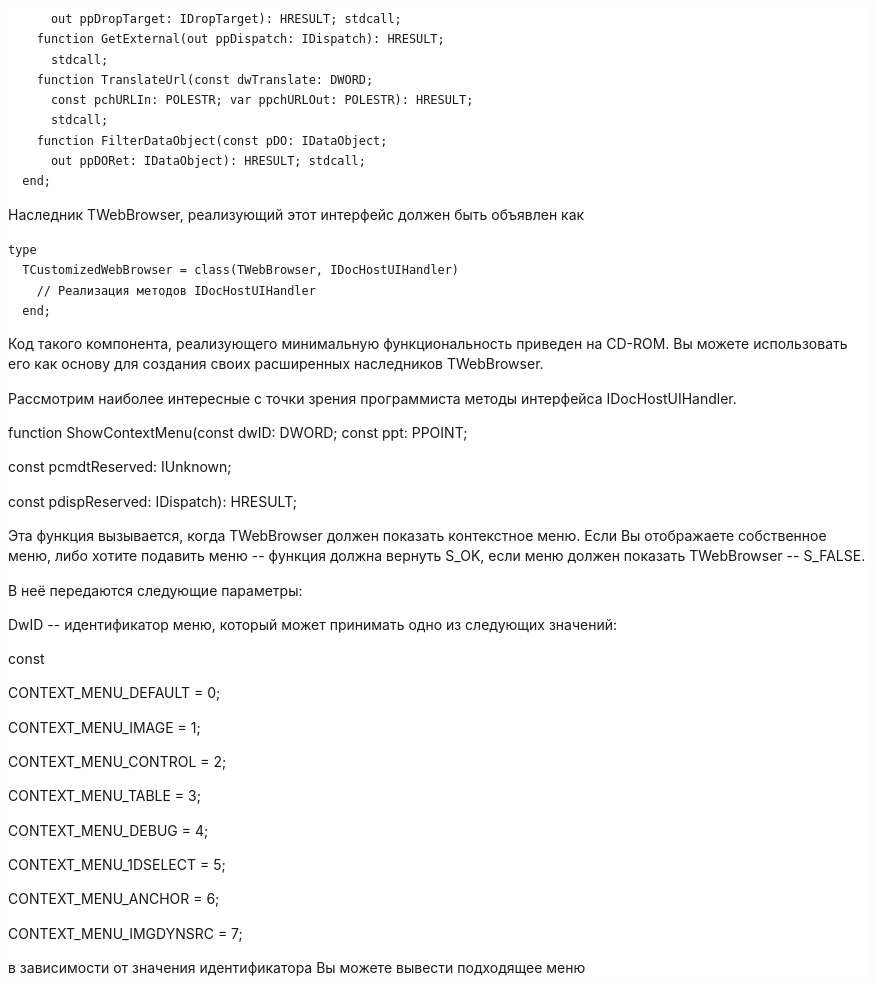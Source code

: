           out ppDropTarget: IDropTarget): HRESULT; stdcall;
        function GetExternal(out ppDispatch: IDispatch): HRESULT; 
          stdcall;
        function TranslateUrl(const dwTranslate: DWORD; 
          const pchURLIn: POLESTR; var ppchURLOut: POLESTR): HRESULT;
          stdcall;
        function FilterDataObject(const pDO: IDataObject;
          out ppDORet: IDataObject): HRESULT; stdcall;
      end; 

Наследник TWebBrowser, реализующий этот интерфейс должен быть объявлен
как

    type
      TCustomizedWebBrowser = class(TWebBrowser, IDocHostUIHandler)
        // Реализация методов IDocHostUIHandler
      end;

Код такого компонента, реализующего минимальную функциональность
приведен на CD-ROM. Вы можете использовать его как основу для создания
своих расширенных наследников TWebBrowser.

Рассмотрим наиболее интересные с точки зрения программиста методы
интерфейса IDocHostUIHandler.

function ShowContextMenu(const dwID: DWORD; const ppt: PPOINT;

const pcmdtReserved: IUnknown;

const pdispReserved: IDispatch): HRESULT;

Эта функция вызывается, когда TWebBrowser должен показать контекстное
меню. Если Вы отображаете собственное меню, либо хотите подавить меню --
функция должна вернуть S\_OK, если меню должен показать TWebBrowser --
S\_FALSE.

В неё передаются следующие параметры:

DwID -- идентификатор меню, который может принимать одно из следующих
значений:

const

CONTEXT\_MENU\_DEFAULT = 0;

CONTEXT\_MENU\_IMAGE = 1;

CONTEXT\_MENU\_CONTROL = 2;

CONTEXT\_MENU\_TABLE = 3;

CONTEXT\_MENU\_DEBUG = 4;

CONTEXT\_MENU\_1DSELECT = 5;

CONTEXT\_MENU\_ANCHOR = 6;

CONTEXT\_MENU\_IMGDYNSRC = 7;

в зависимости от значения идентификатора Вы можете вывести подходящее
меню
